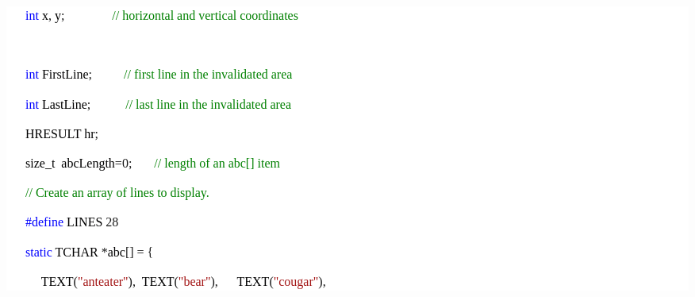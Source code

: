 <span style="font-size: 12pt; font-family: &quot;微软雅黑&quot;,&quot;sans-serif&quot;; mso-hansi-font-family: 'Times New Roman'; mso-bidi-font-family: 'Times New Roman'; mso-font-kerning: 0pt; mso-no-proof: yes;" lang="EN-US"><span style="mso-tab-count: 1;">&nbsp;&nbsp;&nbsp;&nbsp;&nbsp; </span><span style="color: blue;">int</span> <span style="color: #010001;">x</span>, <span style="color: #010001;">y</span>;<span style="mso-spacerun: yes;">&nbsp;&nbsp;&nbsp;&nbsp;&nbsp;&nbsp;&nbsp;&nbsp;&nbsp;&nbsp;&nbsp;&nbsp;&nbsp;&nbsp; </span><span style="color: green;">// horizontal and vertical coordinates</span></span>

<span style="font-size: 12pt; color: green; font-family: &quot;微软雅黑&quot;,&quot;sans-serif&quot;; mso-hansi-font-family: 'Times New Roman'; mso-bidi-font-family: 'Times New Roman'; mso-font-kerning: 0pt; mso-no-proof: yes;" lang="EN-US">&nbsp;</span>

<span style="font-size: 12pt; font-family: &quot;微软雅黑&quot;,&quot;sans-serif&quot;; mso-hansi-font-family: 'Times New Roman'; mso-bidi-font-family: 'Times New Roman'; mso-font-kerning: 0pt; mso-no-proof: yes;" lang="EN-US"><span style="mso-tab-count: 1;">&nbsp;&nbsp;&nbsp;&nbsp;&nbsp; </span><span style="color: blue;">int</span> <span style="color: #010001;">FirstLine</span>;<span style="mso-spacerun: yes;">&nbsp;&nbsp;&nbsp;&nbsp;&nbsp;&nbsp;&nbsp;&nbsp;&nbsp; </span><span style="color: green;">// first line in the invalidated area </span></span>

<span style="font-size: 12pt; font-family: &quot;微软雅黑&quot;,&quot;sans-serif&quot;; mso-hansi-font-family: 'Times New Roman'; mso-bidi-font-family: 'Times New Roman'; mso-font-kerning: 0pt; mso-no-proof: yes;" lang="EN-US"><span style="mso-tab-count: 1;">&nbsp;&nbsp;&nbsp;&nbsp;&nbsp; </span><span style="color: blue;">int</span> <span style="color: #010001;">LastLine</span>;<span style="mso-spacerun: yes;">&nbsp;&nbsp;&nbsp;&nbsp;&nbsp;&nbsp;&nbsp;&nbsp;&nbsp;&nbsp; </span><span style="color: green;">// last line in the invalidated area </span></span>

<span style="font-size: 12pt; font-family: &quot;微软雅黑&quot;,&quot;sans-serif&quot;; mso-hansi-font-family: 'Times New Roman'; mso-bidi-font-family: 'Times New Roman'; mso-font-kerning: 0pt; mso-no-proof: yes;" lang="EN-US"><span style="mso-tab-count: 1;">&nbsp;&nbsp;&nbsp;&nbsp;&nbsp; </span><span style="color: #010001;">HRESULT</span> <span style="color: #010001;">hr</span>;</span>

<span style="font-size: 12pt; font-family: &quot;微软雅黑&quot;,&quot;sans-serif&quot;; mso-hansi-font-family: 'Times New Roman'; mso-bidi-font-family: 'Times New Roman'; mso-font-kerning: 0pt; mso-no-proof: yes;" lang="EN-US"><span style="mso-tab-count: 1;">&nbsp;&nbsp;&nbsp;&nbsp;&nbsp; </span><span style="color: #010001;">size_t</span><span style="mso-spacerun: yes;">&nbsp; </span><span style="color: #010001;">abcLength</span>=0;<span style="mso-tab-count: 2;">&nbsp;&nbsp;&nbsp;&nbsp;&nbsp;&nbsp; </span><span style="color: green;">// length of an abc[] item</span></span>

<span style="font-size: 12pt; font-family: &quot;微软雅黑&quot;,&quot;sans-serif&quot;; mso-hansi-font-family: 'Times New Roman'; mso-bidi-font-family: 'Times New Roman'; mso-font-kerning: 0pt; mso-no-proof: yes;" lang="EN-US"><span style="mso-tab-count: 1;">&nbsp;&nbsp;&nbsp;&nbsp;&nbsp; </span><span style="color: green;">// Create an array of lines to display. </span></span>

<span style="font-size: 12pt; font-family: &quot;微软雅黑&quot;,&quot;sans-serif&quot;; mso-hansi-font-family: 'Times New Roman'; mso-bidi-font-family: 'Times New Roman'; mso-font-kerning: 0pt; mso-no-proof: yes;" lang="EN-US"><span style="mso-tab-count: 1;">&nbsp;&nbsp;&nbsp;&nbsp;&nbsp; </span><span style="color: blue;">#define</span> <span style="color: #010001;">LINES</span> 28 </span>

<span style="font-size: 12pt; font-family: &quot;微软雅黑&quot;,&quot;sans-serif&quot;; mso-hansi-font-family: 'Times New Roman'; mso-bidi-font-family: 'Times New Roman'; mso-font-kerning: 0pt; mso-no-proof: yes;" lang="EN-US"><span style="mso-tab-count: 1;">&nbsp;&nbsp;&nbsp;&nbsp;&nbsp; </span><span style="color: blue;">static</span> <span style="color: #010001;">TCHAR</span> *<span style="color: #010001;">abc</span>[] = { </span>

<span style="font-size: 12pt; font-family: &quot;微软雅黑&quot;,&quot;sans-serif&quot;; mso-hansi-font-family: 'Times New Roman'; mso-bidi-font-family: 'Times New Roman'; mso-font-kerning: 0pt; mso-no-proof: yes;" lang="EN-US"><span style="mso-tab-count: 2;">&nbsp;&nbsp;&nbsp;&nbsp;&nbsp;&nbsp;&nbsp;&nbsp;&nbsp;&nbsp; </span><span style="color: #010001;">TEXT</span>(<span style="color: #a31515;">"anteater"</span>),<span style="mso-spacerun: yes;">&nbsp; </span><span style="color: #010001;">TEXT</span>(<span style="color: #a31515;">"bear"</span>),<span style="mso-spacerun: yes;">&nbsp;&nbsp;&nbsp;&nbsp;&nbsp; </span><span style="color: #010001;">TEXT</span>(<span style="color: #a31515;">"cougar"</span>), </span>
